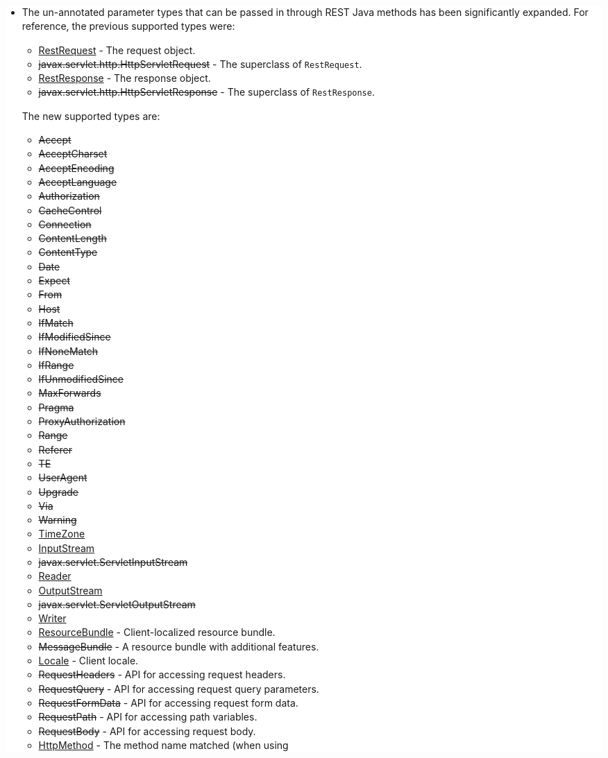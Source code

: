 - The un-annotated parameter types that can be passed in through REST Java methods has been significantly expanded.
  For reference, the previous supported types were:

  - <a href="/site/apidocs/org/apache/juneau/rest/RestRequest.html" target="_blank">RestRequest</a> - The request object.
  - ~~javax.servlet.http.HttpServletRequest~~ - The superclass of `RestRequest`.
  - <a href="/site/apidocs/org/apache/juneau/rest/RestResponse.html" target="_blank">RestResponse</a> - The response object.
  - ~~javax.servlet.http.HttpServletResponse~~ - The superclass of `RestResponse`.

  The new supported types are:

  -  ~~Accept~~
  -  ~~AcceptCharset~~
  -  ~~AcceptEncoding~~
  -  ~~AcceptLanguage~~
  -  ~~Authorization~~
  -  ~~CacheControl~~
  -  ~~Connection~~
  -  ~~ContentLength~~
  -  ~~ContentType~~
  -  ~~Date~~
  -  ~~Expect~~
  -  ~~From~~
  -  ~~Host~~
  -  ~~IfMatch~~
  -  ~~IfModifiedSince~~
  -  ~~IfNoneMatch~~
  -  ~~IfRange~~
  -  ~~IfUnmodifiedSince~~
  -  ~~MaxForwards~~
  -  ~~Pragma~~
  -  ~~ProxyAuthorization~~
  -  ~~Range~~
  -  ~~Referer~~
  -  ~~TE~~
  -  ~~UserAgent~~
  -  ~~Upgrade~~
  -  ~~Via~~
  -  ~~Warning~~
  - <a href="https://docs.oracle.com/en/java/javase/17/docs/api/java.base/java/util/TimeZone.html" target="_blank">TimeZone</a>
  - <a href="https://docs.oracle.com/en/java/javase/17/docs/api/java.base/java/io/InputStream.html" target="_blank">InputStream</a>
  - ~~javax.servlet.ServletInputStream~~
  - <a href="https://docs.oracle.com/en/java/javase/17/docs/api/java.base/java/io/Reader.html" target="_blank">Reader</a>
  - <a href="https://docs.oracle.com/en/java/javase/17/docs/api/java.base/java/io/OutputStream.html" target="_blank">OutputStream</a>
  - ~~javax.servlet.ServletOutputStream~~
  - <a href="https://docs.oracle.com/en/java/javase/17/docs/api/java.base/java/io/Writer.html" target="_blank">Writer</a>
  - <a href="https://docs.oracle.com/en/java/javase/17/docs/api/java.base/java/util/ResourceBundle.html" target="_blank">ResourceBundle</a> - Client-localized resource bundle.
  -  ~~MessageBundle~~ - A resource bundle with additional features.
  - <a href="https://docs.oracle.com/en/java/javase/17/docs/api/java.base/java/util/Locale.html" target="_blank">Locale</a> - Client locale.
  -  ~~RequestHeaders~~ - API for accessing request headers.
  -  ~~RequestQuery~~ - API for accessing request query parameters.
  -  ~~RequestFormData~~ - API for accessing request form data.
  -  ~~RequestPath~~ - API for accessing path variables.
  -  ~~RequestBody~~ - API for accessing request body.
  - <a href="/site/apidocs/org/apache/juneau/http/HttpMethod.html" target="_blank">HttpMethod</a> - The method name matched (when using